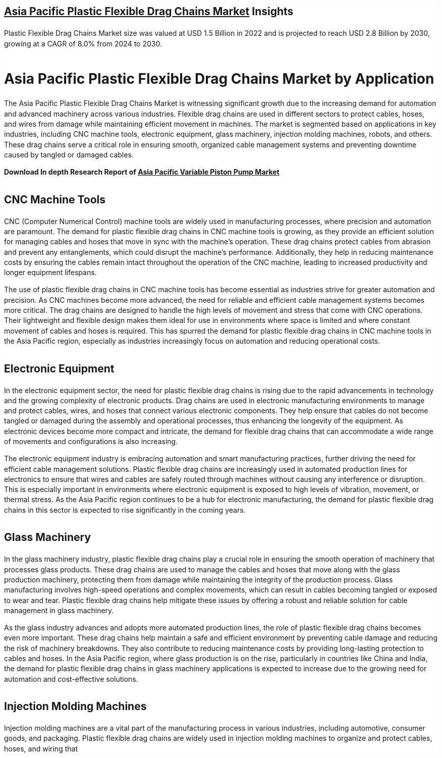 <h2><a href="https://www.verifiedmarketreports.com/download-sample/?rid=361262&amp;utm_source=Github-Feb&amp;utm_medium=219" target="_blank">Asia Pacific Plastic Flexible Drag Chains Market</a> Insights</h2><p>Plastic Flexible Drag Chains Market size was valued at USD 1.5 Billion in 2022 and is projected to reach USD 2.8 Billion by 2030, growing at a CAGR of 8.0% from 2024 to 2030.</p><p><h1>Asia Pacific Plastic Flexible Drag Chains Market by Application</h1> <p>The Asia Pacific Plastic Flexible Drag Chains Market is witnessing significant growth due to the increasing demand for automation and advanced machinery across various industries. Flexible drag chains are used in different sectors to protect cables, hoses, and wires from damage while maintaining efficient movement in machines. The market is segmented based on applications in key industries, including CNC machine tools, electronic equipment, glass machinery, injection molding machines, robots, and others. These drag chains serve a critical role in ensuring smooth, organized cable management systems and preventing downtime caused by tangled or damaged cables.</p> <p><strong><p><strong>Download In depth Research Report of <a href="https://www.verifiedmarketreports.com/download-sample/?rid=236118&amp;utm_source=Pulse-Dec&amp;utm_medium=219" target="_blank">Asia Pacific Variable Piston Pump Market</a></strong></p></strong></p> <h2>CNC Machine Tools</h2> <p>CNC (Computer Numerical Control) machine tools are widely used in manufacturing processes, where precision and automation are paramount. The demand for plastic flexible drag chains in CNC machine tools is growing, as they provide an efficient solution for managing cables and hoses that move in sync with the machine’s operation. These drag chains protect cables from abrasion and prevent any entanglements, which could disrupt the machine’s performance. Additionally, they help in reducing maintenance costs by ensuring the cables remain intact throughout the operation of the CNC machine, leading to increased productivity and longer equipment lifespans.</p> <p>The use of plastic flexible drag chains in CNC machine tools has become essential as industries strive for greater automation and precision. As CNC machines become more advanced, the need for reliable and efficient cable management systems becomes more critical. The drag chains are designed to handle the high levels of movement and stress that come with CNC operations. Their lightweight and flexible design makes them ideal for use in environments where space is limited and where constant movement of cables and hoses is required. This has spurred the demand for plastic flexible drag chains in CNC machine tools in the Asia Pacific region, especially as industries increasingly focus on automation and reducing operational costs.</p> <h2>Electronic Equipment</h2> <p>In the electronic equipment sector, the need for plastic flexible drag chains is rising due to the rapid advancements in technology and the growing complexity of electronic products. Drag chains are used in electronic manufacturing environments to manage and protect cables, wires, and hoses that connect various electronic components. They help ensure that cables do not become tangled or damaged during the assembly and operational processes, thus enhancing the longevity of the equipment. As electronic devices become more compact and intricate, the demand for flexible drag chains that can accommodate a wide range of movements and configurations is also increasing.</p> <p>The electronic equipment industry is embracing automation and smart manufacturing practices, further driving the need for efficient cable management solutions. Plastic flexible drag chains are increasingly used in automated production lines for electronics to ensure that wires and cables are safely routed through machines without causing any interference or disruption. This is especially important in environments where electronic equipment is exposed to high levels of vibration, movement, or thermal stress. As the Asia Pacific region continues to be a hub for electronic manufacturing, the demand for plastic flexible drag chains in this sector is expected to rise significantly in the coming years.</p> <h2>Glass Machinery</h2> <p>In the glass machinery industry, plastic flexible drag chains play a crucial role in ensuring the smooth operation of machinery that processes glass products. These drag chains are used to manage the cables and hoses that move along with the glass production machinery, protecting them from damage while maintaining the integrity of the production process. Glass manufacturing involves high-speed operations and complex movements, which can result in cables becoming tangled or exposed to wear and tear. Plastic flexible drag chains help mitigate these issues by offering a robust and reliable solution for cable management in glass machinery.</p> <p>As the glass industry advances and adopts more automated production lines, the role of plastic flexible drag chains becomes even more important. These drag chains help maintain a safe and efficient environment by preventing cable damage and reducing the risk of machinery breakdowns. They also contribute to reducing maintenance costs by providing long-lasting protection to cables and hoses. In the Asia Pacific region, where glass production is on the rise, particularly in countries like China and India, the demand for plastic flexible drag chains in glass machinery applications is expected to increase due to the growing need for automation and cost-effective solutions.</p> <h2>Injection Molding Machines</h2> <p>Injection molding machines are a vital part of the manufacturing process in various industries, including automotive, consumer goods, and packaging. Plastic flexible drag chains are widely used in injection molding machines to organize and protect cables, hoses, and wiring that